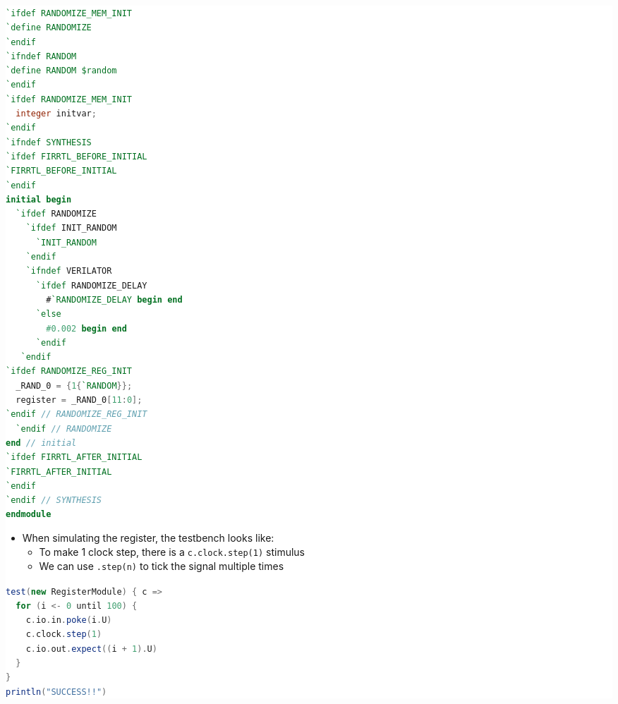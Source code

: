 ```verilog
`ifdef RANDOMIZE_MEM_INIT
`define RANDOMIZE
`endif
`ifndef RANDOM
`define RANDOM $random
`endif
`ifdef RANDOMIZE_MEM_INIT
  integer initvar;
`endif
`ifndef SYNTHESIS
`ifdef FIRRTL_BEFORE_INITIAL
`FIRRTL_BEFORE_INITIAL
`endif
initial begin
  `ifdef RANDOMIZE
    `ifdef INIT_RANDOM
      `INIT_RANDOM
    `endif
    `ifndef VERILATOR
      `ifdef RANDOMIZE_DELAY
        #`RANDOMIZE_DELAY begin end
      `else
        #0.002 begin end
      `endif
   `endif
`ifdef RANDOMIZE_REG_INIT
  _RAND_0 = {1{`RANDOM}};
  register = _RAND_0[11:0];
`endif // RANDOMIZE_REG_INIT
  `endif // RANDOMIZE
end // initial
`ifdef FIRRTL_AFTER_INITIAL
`FIRRTL_AFTER_INITIAL
`endif
`endif // SYNTHESIS
endmodule
```

- When simulating the register, the testbench looks like:
  - To make 1 clock step, there is a `c.clock.step(1)` stimulus
  - We can use `.step(n)` to tick the signal multiple times

```scala
test(new RegisterModule) { c =>
  for (i <- 0 until 100) {
    c.io.in.poke(i.U)
    c.clock.step(1)
    c.io.out.expect((i + 1).U)
  }
}
println("SUCCESS!!")
```
